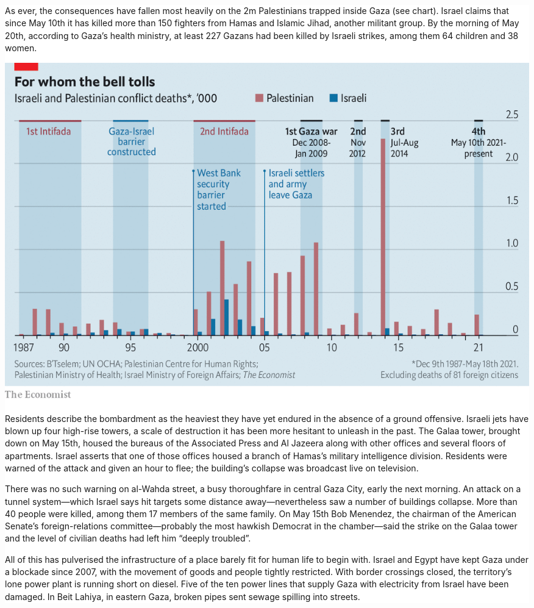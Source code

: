 As ever, the consequences have fallen most heavily on the 2m Palestinians trapped inside Gaza (see chart). Israel claims that since May 10th it has killed more than 150 fighters from Hamas and Islamic Jihad, another militant group. By the morning of May 20th, according to Gaza’s health ministry, at least 227 Gazans had been killed by Israeli strikes, among them 64 children and 38 women.

![image](images/20210522_fbm803.png) 


Residents describe the bombardment as the heaviest they have yet endured in the absence of a ground offensive. Israeli jets have blown up four high-rise towers, a scale of destruction it has been more hesitant to unleash in the past. The Galaa tower, brought down on May 15th, housed the bureaus of the Associated Press and Al Jazeera along with other offices and several floors of apartments. Israel asserts that one of those offices housed a branch of Hamas’s military intelligence division. Residents were warned of the attack and given an hour to flee; the building’s collapse was broadcast live on television.

There was no such warning on al-Wahda street, a busy thoroughfare in central Gaza City, early the next morning. An attack on a tunnel system—which Israel says hit targets some distance away—nevertheless saw a number of buildings collapse. More than 40 people were killed, among them 17 members of the same family. On May 15th Bob Menendez, the chairman of the American Senate’s foreign-relations committee—probably the most hawkish Democrat in the chamber—said the strike on the Galaa tower and the level of civilian deaths had left him “deeply troubled”.


All of this has pulverised the infrastructure of a place barely fit for human life to begin with. Israel and Egypt have kept Gaza under a blockade since 2007, with the movement of goods and people tightly restricted. With border crossings closed, the territory’s lone power plant is running short on diesel. Five of the ten power lines that supply Gaza with electricity from Israel have been damaged. In Beit Lahiya, in eastern Gaza, broken pipes sent sewage spilling into streets.
